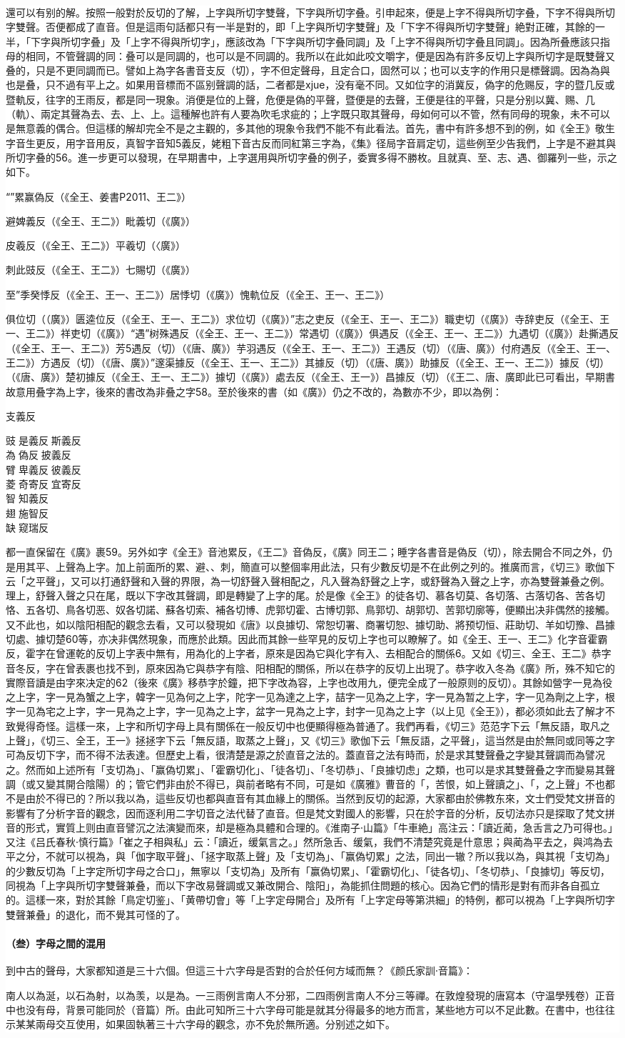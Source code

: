 還可以有别的解。按照一般對於反切的了解，上字與所切字雙聲，下字與所切字叠。引申起來，便是上字不得與所切字叠，下字不得與所切字雙聲。否便都成了直音。但是這雨句話都只有一半是對的，即「上字與所切字雙聲」及「下字不得與所切字雙聲」絶對正確，其餘的一半，「下字與所切字叠」及「上字不得與所切字」，應該改為「下字與所切字叠同調」及「上字不得與所切字叠且同調」。因為所叠應該只指母的相同，不管聲調的同：叠可以是同調的，也可以是不同調的。我所以在此如此咬文嚼字，便是因為有許多反切上字與所切字是既雙聲又叠的，只是不更同調而已。譬如上為字各書音支反（切），字不但定聲母，且定合口，固然可以；也可以支字的作用只是標聲調。因為為與也是叠，只不過有平上之。如果用音標而不區别聲調的話，二者都是xjue，没有毫不同。又如位字的消冀反，偽字的危赐反，字的暨几反或暨軌反，往字的王雨反，都是同一現象。消便是位的上聲，危便是偽的平聲，暨便是的去聲，王便是往的平聲，只是分别以冀、赐、几（軌）、兩定其聲為去、去、上、上。這種解也許有人要為吹毛求疵的；上字既只取其聲母，母如何可以不管，然有同母的現象，未不可以是無意義的偶合。但這樣的解却完全不是之主觀的，多其他的現象令我們不能不有此看法。首先，書中有許多想不到的例，如《全王》敬生字音生更反，用字音用反，真智字音知5義反，姥粗下音古反而同紅第三字為，《集》径局字音肩定切，這些例至少告我們，上字是不避其與所切字叠的56。進一步更可以發現，在早期書中，上字選用與所切字叠的例子，委實多得不勝枚。且就真、至、志、遇、御羅列一些，示之如下。  

“”累赢偽反（《全王、姜書P2011、王二》）  

避婢義反（《全王、王二》）毗義切（《廣》）  

皮羲反（《全王、王二》）平羲切（〈廣》）  

刺此豉反（《全王、王二》）七賜切（《廣》）  

至”季癸悸反（《全王、王一、王二》）居悸切（《廣》）愧軌位反（《全王、王一、王二》）  

俱位切（（廣》）匮逵位反（《全王、王一、王二》）求位切（《廣》）”志之吏反（《全王、王一、王二》）職吏切（《廣》）寺辞吏反（《全王、王一、王二》）祥吏切（《廣》）“遇”树殊遇反（《全王、王一、王二》）常遇切（《廣》）俱遇反（《全王、王一、王二》）九遇切（《廣》）赴撕遇反（《全王、王一、王二》）芳5遇反（切）（《唐、廣》）芋羽遇反（《全王、王一、王二》）王遇反（切）（《唐、廣》）付府遇反（《全王、王一、王二》）方遇反（切）（《唐、廣》）”邃渠據反（《全王、王一、王二》）其據反（切）（《唐、廣》）助據反（《全王、王一、王二》）據反（切）（《唐、廣》）楚初據反（《全王、王一、王二》）據切（《廣》）處去反（《全王、王一》）昌據反（切）（《王二、唐、廣即此已可看出，早期書故意用叠字為上字，後來的書改為非叠之字58。至於後來的書（如《廣》）仍之不改的，為數亦不少，即以為例：  

支義反  

豉 是義反 斯義反   
為 偽反 披義反   
臂 卑義反 彼義反   
菱 奇寄反 宜寄反   
智 知義反   
翅 施智反   
缺 窥瑞反  

都一直保留在《廣》裹59。另外如字《全王》音池累反，《王二》音偽反，《廣》同王二；睡字各書音是偽反（切），除去開合不同之外，仍是用其平、上聲為上字。加上前面所的累、避、、刺，簡直可以整個率用此法，只有少數反切是不在此例之列的。推廣而言，《切三》歌伽下云「之平聲」，又可以打通舒聲和入聲的界限，為一切舒聲入聲相配之，凡入聲為舒聲之上字，或舒聲為入聲之上字，亦為雙聲兼叠之例。理上，舒聲入聲之只在尾，既以下字改其聲調，即是轉變了上字的尾。於是像《全王》的徒各切、慕各切莫、各切落、古落切各、苦各切恪、五各切、鳥各切恶、奴各切諾、蘇各切索、補各切博、虎郭切霍、古博切郭、鳥郭切、胡郭切、苦郭切廓等，便顯出决非偶然的接觸。又不此也，如以陰阳相配的觀念去看，又可以發現如《唐》以良據切、常恕切署、商署切恕、據切助、將预切恒、莊助切、羊如切豫、昌據切處、據切楚60等，亦决非偶然現象，而應於此類。因此而其餘一些罕見的反切上字也可以瞭解了。如《全王、王一、王二》化字音霍霸反，霍字在曾運乾的反切上字表中無有，用為化的上字者，原來是因為它與化字有入、去相配合的關係6。又如《切三、全王、王二》恭字音冬反，字在曾表裹也找不到，原來因為它與恭字有陰、阳相配的關係，所以在恭字的反切上出現了。恭字收入冬為《廣》所，殊不知它的實際音讀是由字來决定的62（後來《廣》移恭字於鐘，把下字改為容，上字也改用九，便完全成了一般原则的反切）。其餘如營字一見為役之上字，字一見為蟹之上字，韓字一见為何之上字，陀字一见為達之上字，喆字一见為之上字，字一見為暂之上字，字一见為劑之上字，根字一见為宅之上字，字一見為之上字，字一见為之上字，盆字一見為之上字，封字一见為之上字（以上见《全王》），都必须如此去了解才不致覺得奇怪。這樣一來，上字和所切字母上具有關係在一般反切中也便顯得極為普通了。我們再看，《切三》范范字下云「無反語，取凡之上聲」，《切三、全王，王一》拯拯字下云「無反語，取蒸之上聲」，又《切三》歌伽下云「無反語，之平聲」，這当然是由於無同或同等之字可為反切下字，而不得不法表達。但歷史上看，很清楚是源之於直音之法的。蓋直音之法有時而，於是求其雙聲叠之字變其聲調而為譬况之。然而如上述所有「支切為」、「赢偽切累」、「霍霸切化」、「徒各切」、「冬切恭」、「良據切虑」之類，也可以是求其雙聲叠之字而變易其聲調（或又變其開合陰陽）的；管它們非由於不得已，與前者略有不同，可是如《廣雅》曹音的「，苦恨，如上聲讀之」、「，之上聲」不也都不是由於不得已的？所以我以為，這些反切也都與直音有其血緣上的關係。当然到反切的起源，大家都由於佛教东來，文士們受梵文拼音的影響有了分析字音的觀念，因而逐利用二字切音之法代替了直音。但是梵文對國人的影響，只在於字音的分析，反切法亦只是探取了梵文拼音的形式，實質上则由直音譬沉之法演變而來，却是極為具體和合理的。《淮南子·山篇》「牛車絶」高注云：「讀近蔺，急舌言之乃可得也。」又注《吕氏春秋·慎行篇》「崔之子相與私」云：「讀近，缓氣言之。」然所急舌、缓氣，我們不清楚究竟是什意思；與蔺為平去之，與鸿為去平之分，不就可以視為，與「伽字取平聲」、「拯字取蒸上聲」及「支切為」、「赢偽切累」之法，同出一辙？所以我以為，與其視「支切為」的少數反切為「上字定所切字母之合口」，無寧以「支切為」及所有「赢偽切累」、「霍霸切化」、「徒各切」、「冬切恭」、「良據切」等反切，同視為「上字與所切字雙聲兼叠，而以下字改易聲調或又兼改開合、陰阳」，為能抓住問題的核心。因為它們的情形是對有而非各自孤立的。這樣一來，對於其餘「鳥定切鉴」、「黄帶切會」等「上字定母開合」及所有「上字定母等第洪細」的特例，都可以視為「上字與所切字雙聲兼叠」的退化，而不覺其可怪的了。  

#### （叁）字母之間的混用  

到中古的聲母，大家都知道是三十六個。但這三十六字母是否對的合於任何方域而無？《颜氏家訓·音篇》：  

南人以為涎，以石為射，以為羡，以是為。一三雨例言南人不分邪，二四雨例言南人不分三等禪。在敦煌發現的唐寫本（守温學残卷）正音中也没有母，背景可能同於（音篇）所。由此可知所三十六字母可能是就其分得最多的地方而言，某些地方可以不足此數。在書中，也往往示某某兩母交互使用，如果固執著三十六字母的觀念，亦不免於無所適。分别述之如下。  

